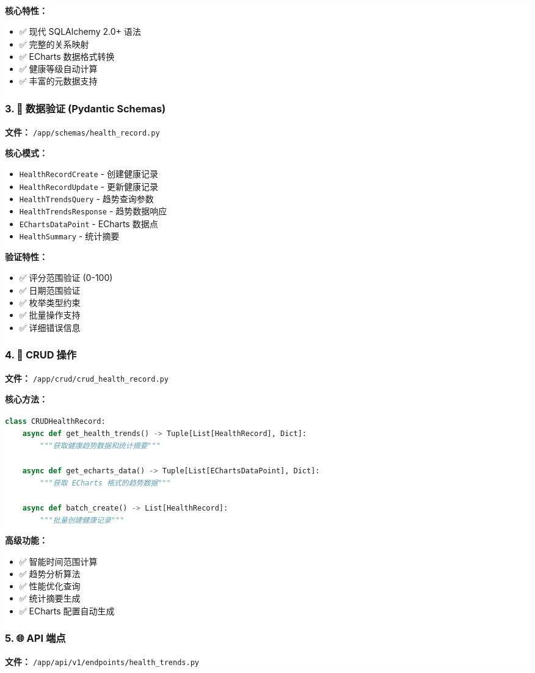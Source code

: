 **核心特性：**
- ✅ 现代 SQLAlchemy 2.0+ 语法
- ✅ 完整的关系映射
- ✅ ECharts 数据格式转换
- ✅ 健康等级自动计算
- ✅ 丰富的元数据支持

### 3. 🔧 数据验证 (Pydantic Schemas)

**文件：** `/app/schemas/health_record.py`

**核心模式：**
- `HealthRecordCreate` - 创建健康记录
- `HealthRecordUpdate` - 更新健康记录  
- `HealthTrendsQuery` - 趋势查询参数
- `HealthTrendsResponse` - 趋势数据响应
- `EChartsDataPoint` - ECharts 数据点
- `HealthSummary` - 统计摘要

**验证特性：**
- ✅ 评分范围验证 (0-100)
- ✅ 日期范围验证
- ✅ 枚举类型约束
- ✅ 批量操作支持
- ✅ 详细错误信息

### 4. 💾 CRUD 操作

**文件：** `/app/crud/crud_health_record.py`

**核心方法：**
```python
class CRUDHealthRecord:
    async def get_health_trends() -> Tuple[List[HealthRecord], Dict]:
        """获取健康趋势数据和统计摘要"""
    
    async def get_echarts_data() -> Tuple[List[EChartsDataPoint], Dict]:
        """获取 ECharts 格式的趋势数据"""
    
    async def batch_create() -> List[HealthRecord]:
        """批量创建健康记录"""
```

**高级功能：**
- ✅ 智能时间范围计算
- ✅ 趋势分析算法
- ✅ 性能优化查询
- ✅ 统计摘要生成
- ✅ ECharts 配置自动生成

### 5. 🌐 API 端点

**文件：** `/app/api/v1/endpoints/health_trends.py`
